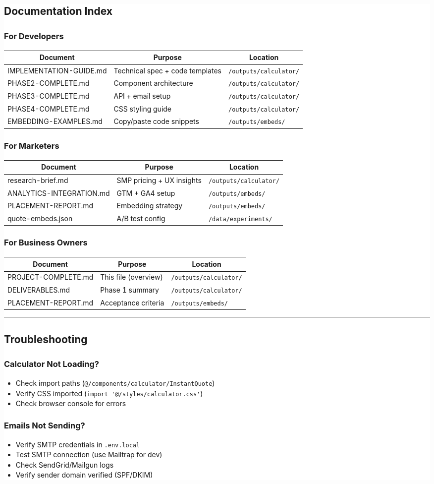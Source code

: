 
## Documentation Index

### For Developers

| Document | Purpose | Location |
|----------|---------|----------|
| IMPLEMENTATION-GUIDE.md | Technical spec + code templates | `/outputs/calculator/` |
| PHASE2-COMPLETE.md | Component architecture | `/outputs/calculator/` |
| PHASE3-COMPLETE.md | API + email setup | `/outputs/calculator/` |
| PHASE4-COMPLETE.md | CSS styling guide | `/outputs/calculator/` |
| EMBEDDING-EXAMPLES.md | Copy/paste code snippets | `/outputs/embeds/` |

### For Marketers

| Document | Purpose | Location |
|----------|---------|----------|
| research-brief.md | SMP pricing + UX insights | `/outputs/calculator/` |
| ANALYTICS-INTEGRATION.md | GTM + GA4 setup | `/outputs/embeds/` |
| PLACEMENT-REPORT.md | Embedding strategy | `/outputs/embeds/` |
| quote-embeds.json | A/B test config | `/data/experiments/` |

### For Business Owners

| Document | Purpose | Location |
|----------|---------|----------|
| PROJECT-COMPLETE.md | This file (overview) | `/outputs/calculator/` |
| DELIVERABLES.md | Phase 1 summary | `/outputs/calculator/` |
| PLACEMENT-REPORT.md | Acceptance criteria | `/outputs/embeds/` |

---

## Troubleshooting

### Calculator Not Loading?
- Check import paths (`@/components/calculator/InstantQuote`)
- Verify CSS imported (`import '@/styles/calculator.css'`)
- Check browser console for errors

### Emails Not Sending?
- Verify SMTP credentials in `.env.local`
- Test SMTP connection (use Mailtrap for dev)
- Check SendGrid/Mailgun logs
- Verify sender domain verified (SPF/DKIM)
